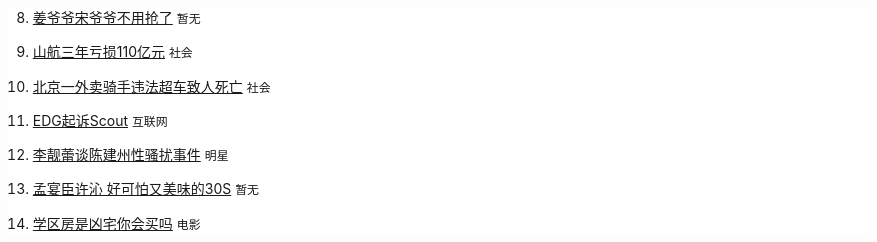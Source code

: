 8. [姜爷爷宋爷爷不用抢了](https://m.weibo.cn/search?containerid=100103type%3D1%26t%3D10%26q%3D%E5%A7%9C%E7%88%B7%E7%88%B7%E5%AE%8B%E7%88%B7%E7%88%B7%E4%B8%8D%E7%94%A8%E6%8A%A2%E4%BA%86&stream_entry_id=31&isnewpage=1&extparam=seat%3D1%26stream_entry_id%3D31%26q%3D%25E5%25A7%259C%25E7%2588%25B7%25E7%2588%25B7%25E5%25AE%258B%25E7%2588%25B7%25E7%2588%25B7%25E4%25B8%258D%25E7%2594%25A8%25E6%258A%25A2%25E4%25BA%2586%26c_type%3D31%26dgr%3D0%26cate%3D5001%26filter_type%3Drealtimehot%26pos%3D6%26band_rank%3D7%26flag%3D16%26realpos%3D7%26lcate%3D5001%26display_time%3D1689056845%26pre_seqid%3D1689056845979027343118&luicode=10000011&lfid=106003type%3D25%26t%3D3%26disable_hot%3D1%26filter_type%3Drealtimehot) `暂无` 

9. [山航三年亏损110亿元](https://m.weibo.cn/search?containerid=100103type%3D1%26t%3D10%26q%3D%23%E5%B1%B1%E8%88%AA%E4%B8%89%E5%B9%B4%E4%BA%8F%E6%8D%9F110%E4%BA%BF%E5%85%83%23&stream_entry_id=31&isnewpage=1&extparam=seat%3D1%26stream_entry_id%3D31%26q%3D%2523%25E5%25B1%25B1%25E8%2588%25AA%25E4%25B8%2589%25E5%25B9%25B4%25E4%25BA%258F%25E6%258D%259F110%25E4%25BA%25BF%25E5%2585%2583%2523%26c_type%3D31%26dgr%3D0%26cate%3D5001%26filter_type%3Drealtimehot%26pos%3D7%26band_rank%3D8%26flag%3D1%26realpos%3D8%26lcate%3D5001%26display_time%3D1689056845%26pre_seqid%3D1689056845979027343118&luicode=10000011&lfid=106003type%3D25%26t%3D3%26disable_hot%3D1%26filter_type%3Drealtimehot) `社会` 

10. [北京一外卖骑手违法超车致人死亡](https://m.weibo.cn/search?containerid=100103type%3D1%26t%3D10%26q%3D%23%E5%8C%97%E4%BA%AC%E4%B8%80%E5%A4%96%E5%8D%96%E9%AA%91%E6%89%8B%E8%BF%9D%E6%B3%95%E8%B6%85%E8%BD%A6%E8%87%B4%E4%BA%BA%E6%AD%BB%E4%BA%A1%23&stream_entry_id=31&isnewpage=1&extparam=seat%3D1%26stream_entry_id%3D31%26q%3D%2523%25E5%258C%2597%25E4%25BA%25AC%25E4%25B8%2580%25E5%25A4%2596%25E5%258D%2596%25E9%25AA%2591%25E6%2589%258B%25E8%25BF%259D%25E6%25B3%2595%25E8%25B6%2585%25E8%25BD%25A6%25E8%2587%25B4%25E4%25BA%25BA%25E6%25AD%25BB%25E4%25BA%25A1%2523%26c_type%3D31%26dgr%3D0%26cate%3D5001%26filter_type%3Drealtimehot%26pos%3D8%26band_rank%3D9%26flag%3D2%26realpos%3D9%26lcate%3D5001%26display_time%3D1689056845%26pre_seqid%3D1689056845979027343118&luicode=10000011&lfid=106003type%3D25%26t%3D3%26disable_hot%3D1%26filter_type%3Drealtimehot) `社会` 

11. [EDG起诉Scout](https://m.weibo.cn/search?containerid=100103type%3D1%26t%3D10%26q%3D%23EDG%E8%B5%B7%E8%AF%89Scout%23&stream_entry_id=31&isnewpage=1&extparam=seat%3D1%26stream_entry_id%3D31%26q%3D%2523EDG%25E8%25B5%25B7%25E8%25AF%2589Scout%2523%26c_type%3D31%26dgr%3D0%26cate%3D5001%26filter_type%3Drealtimehot%26pos%3D9%26band_rank%3D10%26flag%3D0%26realpos%3D10%26lcate%3D5001%26display_time%3D1689056845%26pre_seqid%3D1689056845979027343118&luicode=10000011&lfid=106003type%3D25%26t%3D3%26disable_hot%3D1%26filter_type%3Drealtimehot) `互联网` 

12. [李靓蕾谈陈建州性骚扰事件](https://m.weibo.cn/search?containerid=100103type%3D1%26t%3D10%26q%3D%23%E6%9D%8E%E9%9D%93%E8%95%BE%E8%B0%88%E9%99%88%E5%BB%BA%E5%B7%9E%E6%80%A7%E9%AA%9A%E6%89%B0%E4%BA%8B%E4%BB%B6%23&stream_entry_id=31&isnewpage=1&extparam=seat%3D1%26stream_entry_id%3D31%26q%3D%2523%25E6%259D%258E%25E9%259D%2593%25E8%2595%25BE%25E8%25B0%2588%25E9%2599%2588%25E5%25BB%25BA%25E5%25B7%259E%25E6%2580%25A7%25E9%25AA%259A%25E6%2589%25B0%25E4%25BA%258B%25E4%25BB%25B6%2523%26c_type%3D31%26dgr%3D0%26cate%3D5001%26filter_type%3Drealtimehot%26pos%3D10%26band_rank%3D11%26flag%3D1%26realpos%3D11%26lcate%3D5001%26display_time%3D1689056845%26pre_seqid%3D1689056845979027343118&luicode=10000011&lfid=106003type%3D25%26t%3D3%26disable_hot%3D1%26filter_type%3Drealtimehot) `明星` 

13. [孟宴臣许沁 好可怕又美味的30S](https://m.weibo.cn/search?containerid=100103type%3D1%26t%3D10%26q%3D%E5%AD%9F%E5%AE%B4%E8%87%A3%E8%AE%B8%E6%B2%81+%E5%A5%BD%E5%8F%AF%E6%80%95%E5%8F%88%E7%BE%8E%E5%91%B3%E7%9A%8430S&stream_entry_id=31&isnewpage=1&extparam=seat%3D1%26stream_entry_id%3D31%26q%3D%25E5%25AD%259F%25E5%25AE%25B4%25E8%2587%25A3%25E8%25AE%25B8%25E6%25B2%2581%2520%25E5%25A5%25BD%25E5%258F%25AF%25E6%2580%2595%25E5%258F%2588%25E7%25BE%258E%25E5%2591%25B3%25E7%259A%258430S%26c_type%3D31%26dgr%3D0%26cate%3D5001%26filter_type%3Drealtimehot%26pos%3D11%26band_rank%3D12%26flag%3D0%26realpos%3D12%26lcate%3D5001%26display_time%3D1689056845%26pre_seqid%3D1689056845979027343118&luicode=10000011&lfid=106003type%3D25%26t%3D3%26disable_hot%3D1%26filter_type%3Drealtimehot) `暂无` 

14. [学区房是凶宅你会买吗](https://m.weibo.cn/search?containerid=100103type%3D1%26t%3D10%26q%3D%23%E5%AD%A6%E5%8C%BA%E6%88%BF%E6%98%AF%E5%87%B6%E5%AE%85%E4%BD%A0%E4%BC%9A%E4%B9%B0%E5%90%97%23&stream_entry_id=31&isnewpage=1&extparam=seat%3D1%26stream_entry_id%3D31%26q%3D%2523%25E5%25AD%25A6%25E5%258C%25BA%25E6%2588%25BF%25E6%2598%25AF%25E5%2587%25B6%25E5%25AE%2585%25E4%25BD%25A0%25E4%25BC%259A%25E4%25B9%25B0%25E5%2590%2597%2523%26c_type%3D31%26dgr%3D0%26cate%3D5001%26filter_type%3Drealtimehot%26pos%3D12%26band_rank%3D13%26flag%3D1%26realpos%3D13%26lcate%3D5001%26display_time%3D1689056845%26pre_seqid%3D1689056845979027343118&luicode=10000011&lfid=106003type%3D25%26t%3D3%26disable_hot%3D1%26filter_type%3Drealtimehot) `电影` 
